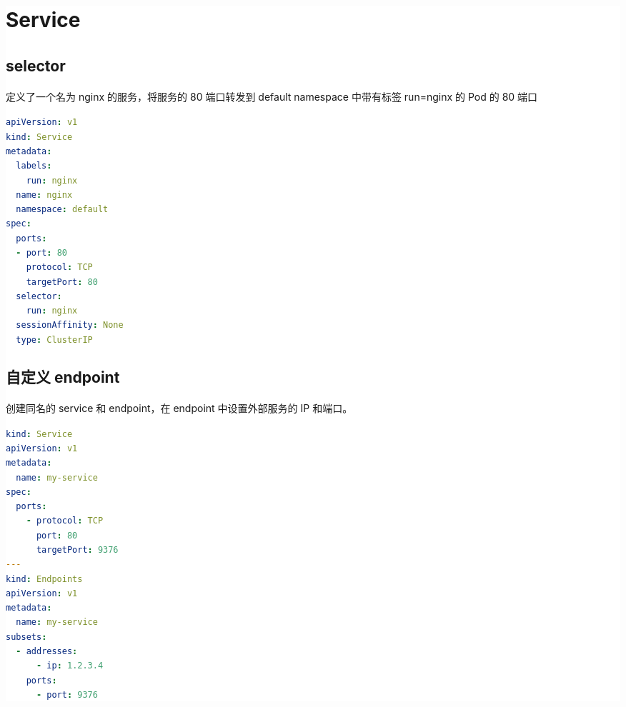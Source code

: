 
# Service 

## selector

定义了一个名为 nginx 的服务，将服务的 80 端口转发到 default namespace 中带有标签 run=nginx 的 Pod 的 80 端口

```yaml
apiVersion: v1
kind: Service
metadata:
  labels:
    run: nginx
  name: nginx
  namespace: default
spec:
  ports:
  - port: 80
    protocol: TCP
    targetPort: 80
  selector:
    run: nginx
  sessionAffinity: None
  type: ClusterIP
```

## 自定义 endpoint

创建同名的 service 和 endpoint，在 endpoint 中设置外部服务的 IP 和端口。

```yaml
kind: Service
apiVersion: v1
metadata:
  name: my-service
spec:
  ports:
    - protocol: TCP
      port: 80
      targetPort: 9376
---
kind: Endpoints
apiVersion: v1
metadata:
  name: my-service
subsets:
  - addresses:
      - ip: 1.2.3.4
    ports:
      - port: 9376
```
